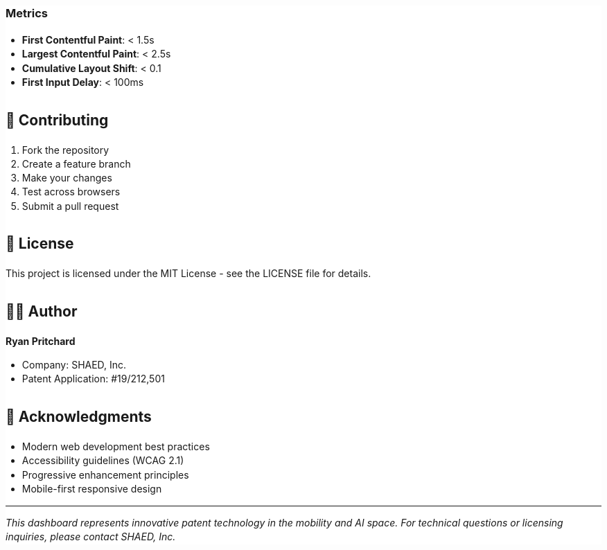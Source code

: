 ### Metrics
- **First Contentful Paint**: < 1.5s
- **Largest Contentful Paint**: < 2.5s
- **Cumulative Layout Shift**: < 0.1
- **First Input Delay**: < 100ms

## 🤝 Contributing

1. Fork the repository
2. Create a feature branch
3. Make your changes
4. Test across browsers
5. Submit a pull request

## 📄 License

This project is licensed under the MIT License - see the LICENSE file for details.

## 👨‍💻 Author

**Ryan Pritchard**
- Company: SHAED, Inc.
- Patent Application: #19/212,501

## 🙏 Acknowledgments

- Modern web development best practices
- Accessibility guidelines (WCAG 2.1)
- Progressive enhancement principles
- Mobile-first responsive design

---

*This dashboard represents innovative patent technology in the mobility and AI space. For technical questions or licensing inquiries, please contact SHAED, Inc.*
